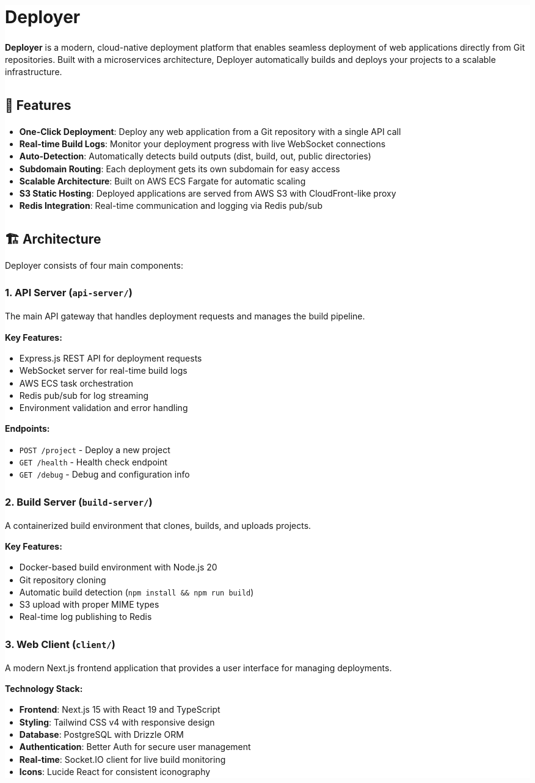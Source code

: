 # Deployer

**Deployer** is a modern, cloud-native deployment platform that enables seamless deployment of web applications directly from Git repositories. Built with a microservices architecture, Deployer automatically builds and deploys your projects to a scalable infrastructure.

## 🚀 Features

- **One-Click Deployment**: Deploy any web application from a Git repository with a single API call
- **Real-time Build Logs**: Monitor your deployment progress with live WebSocket connections
- **Auto-Detection**: Automatically detects build outputs (dist, build, out, public directories)
- **Subdomain Routing**: Each deployment gets its own subdomain for easy access
- **Scalable Architecture**: Built on AWS ECS Fargate for automatic scaling
- **S3 Static Hosting**: Deployed applications are served from AWS S3 with CloudFront-like proxy
- **Redis Integration**: Real-time communication and logging via Redis pub/sub

## 🏗️ Architecture

Deployer consists of four main components:

### 1. API Server (`api-server/`)
The main API gateway that handles deployment requests and manages the build pipeline.

**Key Features:**
- Express.js REST API for deployment requests
- WebSocket server for real-time build logs
- AWS ECS task orchestration
- Redis pub/sub for log streaming
- Environment validation and error handling

**Endpoints:**
- `POST /project` - Deploy a new project
- `GET /health` - Health check endpoint
- `GET /debug` - Debug and configuration info

### 2. Build Server (`build-server/`)
A containerized build environment that clones, builds, and uploads projects.

**Key Features:**
- Docker-based build environment with Node.js 20
- Git repository cloning
- Automatic build detection (`npm install && npm run build`)
- S3 upload with proper MIME types
- Real-time log publishing to Redis

### 3. Web Client (`client/`)
A modern Next.js frontend application that provides a user interface for managing deployments.

**Technology Stack:**
- **Frontend**: Next.js 15 with React 19 and TypeScript
- **Styling**: Tailwind CSS v4 with responsive design
- **Database**: PostgreSQL with Drizzle ORM
- **Authentication**: Better Auth for secure user management
- **Real-time**: Socket.IO client for live build monitoring
- **Icons**: Lucide React for consistent iconography
